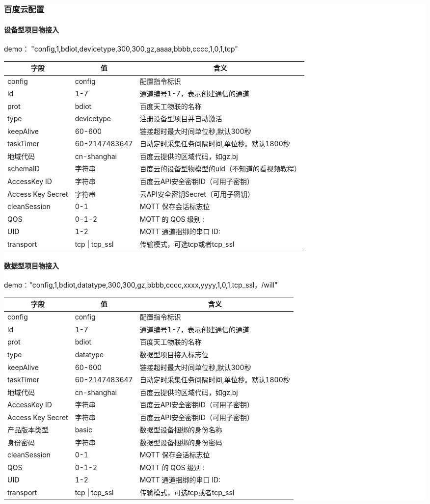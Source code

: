 ### 百度云配置

#### 设备型项目物接入

demo： "config,1,bdiot,devicetype,300,300,gz,aaaa,bbbb,cccc,1,0,1,tcp"

| 字段              | 值             | 含义                                            |
| ----------------- | -------------- | ----------------------------------------------- |
| config            | config         | 配置指令标识                                    |
| id                | 1-7            | 通道编号1-7，表示创建通信的通道                 |
| prot              | bdiot          | 百度天工物联的名称                              |
| type              | devicetype     | 注册设备型项目并自动激活                        |
| keepAlive         | 60-600         | 链接超时最大时间单位秒,默认300秒                |
| taskTimer         | 60-2147483647  | 自动定时采集任务间隔时间,单位秒。默认1800秒     |
| 地域代码          | cn-shanghai    | 百度云提供的区域代码，如gz,bj                   |
| schemaID          | 字符串         | 百度云的设备型物模型的uid（不知道的看视频教程） |
| AccessKey ID      | 字符串         | 百度云API安全密钥ID（可用子密钥）               |
| Access Key Secret | 字符串         | 云API安全密钥Secret（可用子密钥）               |
| cleanSession      | 0-1            | MQTT 保存会话标志位                             |
| QOS               | 0-1-2          | MQTT 的 QOS 级别 :                              |
| UID               | 1-2            | MQTT 通道捆绑的串口 ID:                         |
| transport         | tcp \| tcp_ssl | 传输模式，可选tcp或者tcp_ssl                    |

#### 数据型项目物接入

demo："config,1,bdiot,datatype,300,300,gz,bbbb,cccc,xxxx,yyyy,1,0,1,tcp_ssl，/will"

| 字段              | 值             | 含义                                        |
| ----------------- | -------------- | ------------------------------------------- |
| config            | config         | 配置指令标识                                |
| id                | 1-7            | 通道编号1-7，表示创建通信的通道             |
| prot              | bdiot          | 百度天工物联的名称                          |
| type              | datatype       | 数据型项目接入标志位                        |
| keepAlive         | 60-600         | 链接超时最大时间单位秒,默认300秒            |
| taskTimer         | 60-2147483647  | 自动定时采集任务间隔时间,单位秒。默认1800秒 |
| 地域代码          | cn-shanghai    | 百度云提供的区域代码，如gz,bj               |
| AccessKey ID      | 字符串         | 百度云API安全密钥ID（可用子密钥）           |
| Access Key Secret | 字符串         | 百度云API安全密钥ID（可用子密钥）           |
| 产品版本类型      | basic          | 数据型设备捆绑的身份名称                    |
| 身份密码          | 字符串         | 数据型设备捆绑的身份密码                    |
| cleanSession      | 0-1            | MQTT 保存会话标志位                         |
| QOS               | 0-1-2          | MQTT 的 QOS 级别 :                          |
| UID               | 1-2            | MQTT 通道捆绑的串口 ID:                     |
| transport         | tcp \| tcp_ssl | 传输模式，可选tcp或者tcp_ssl                |